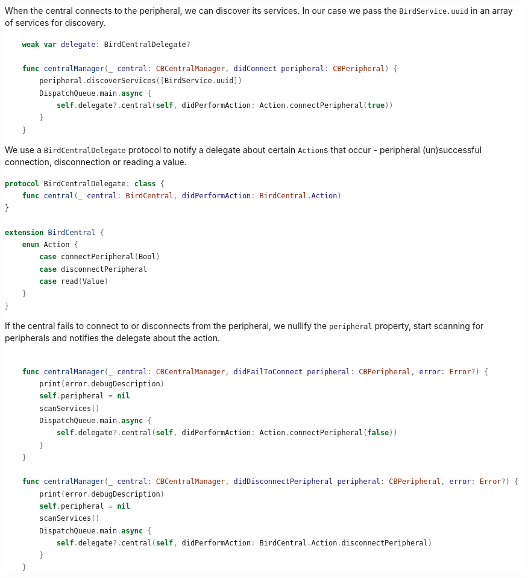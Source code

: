 When the central connects to the peripheral, we can discover its services. In our case we pass the `BirdService.uuid` in an array of services for discovery. 
    
```Swift
    weak var delegate: BirdCentralDelegate?

    func centralManager(_ central: CBCentralManager, didConnect peripheral: CBPeripheral) {
        peripheral.discoverServices([BirdService.uuid])
        DispatchQueue.main.async {
            self.delegate?.central(self, didPerformAction: Action.connectPeripheral(true))
        }
    }
```   

We use a `BirdCentralDelegate` protocol to notify a delegate about certain `Action`s that occur - peripheral (un)successful connection, disconnection or reading a value. 

```Swift
protocol BirdCentralDelegate: class {
	func central(_ central: BirdCentral, didPerformAction: BirdCentral.Action)
}

extension BirdCentral {
	enum Action {
		case connectPeripheral(Bool)
		case disconnectPeripheral
		case read(Value)
	}  
}
```   

If the central fails to connect to or disconnects from the peripheral, we nullify the `peripheral` property, start scanning for peripherals and notifies the delegate about the action.

```Swift
    
    func centralManager(_ central: CBCentralManager, didFailToConnect peripheral: CBPeripheral, error: Error?) {
        print(error.debugDescription)
        self.peripheral = nil
        scanServices()
        DispatchQueue.main.async {
            self.delegate?.central(self, didPerformAction: Action.connectPeripheral(false))
        }
    }
    
    func centralManager(_ central: CBCentralManager, didDisconnectPeripheral peripheral: CBPeripheral, error: Error?) {
        print(error.debugDescription)
        self.peripheral = nil
        scanServices()
        DispatchQueue.main.async {
            self.delegate?.central(self, didPerformAction: BirdCentral.Action.disconnectPeripheral)
        }
    }
```    

